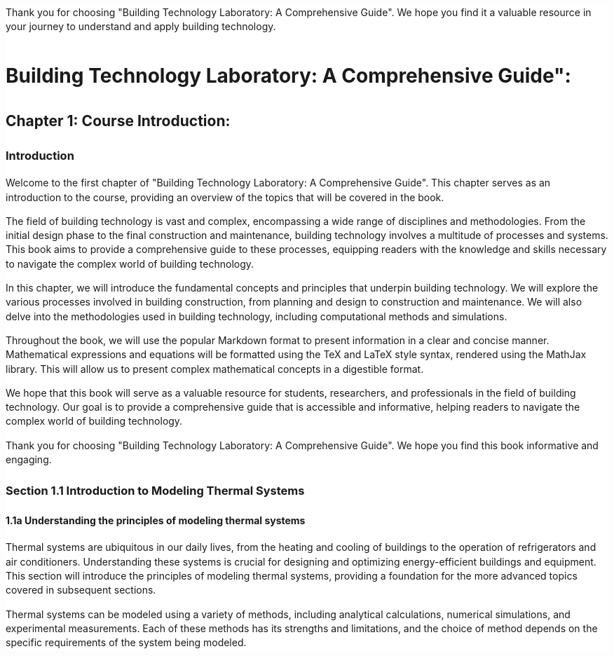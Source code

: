 Thank you for choosing "Building Technology Laboratory: A Comprehensive Guide". We hope you find it a valuable resource in your journey to understand and apply building technology.




# Building Technology Laboratory: A Comprehensive Guide":

## Chapter 1: Course Introduction:

### Introduction

Welcome to the first chapter of "Building Technology Laboratory: A Comprehensive Guide". This chapter serves as an introduction to the course, providing an overview of the topics that will be covered in the book.

The field of building technology is vast and complex, encompassing a wide range of disciplines and methodologies. From the initial design phase to the final construction and maintenance, building technology involves a multitude of processes and systems. This book aims to provide a comprehensive guide to these processes, equipping readers with the knowledge and skills necessary to navigate the complex world of building technology.

In this chapter, we will introduce the fundamental concepts and principles that underpin building technology. We will explore the various processes involved in building construction, from planning and design to construction and maintenance. We will also delve into the methodologies used in building technology, including computational methods and simulations.

Throughout the book, we will use the popular Markdown format to present information in a clear and concise manner. Mathematical expressions and equations will be formatted using the TeX and LaTeX style syntax, rendered using the MathJax library. This will allow us to present complex mathematical concepts in a digestible format.

We hope that this book will serve as a valuable resource for students, researchers, and professionals in the field of building technology. Our goal is to provide a comprehensive guide that is accessible and informative, helping readers to navigate the complex world of building technology.

Thank you for choosing "Building Technology Laboratory: A Comprehensive Guide". We hope you find this book informative and engaging.




### Section 1.1 Introduction to Modeling Thermal Systems

#### 1.1a Understanding the principles of modeling thermal systems

Thermal systems are ubiquitous in our daily lives, from the heating and cooling of buildings to the operation of refrigerators and air conditioners. Understanding these systems is crucial for designing and optimizing energy-efficient buildings and equipment. This section will introduce the principles of modeling thermal systems, providing a foundation for the more advanced topics covered in subsequent sections.

Thermal systems can be modeled using a variety of methods, including analytical calculations, numerical simulations, and experimental measurements. Each of these methods has its strengths and limitations, and the choice of method depends on the specific requirements of the system being modeled.
